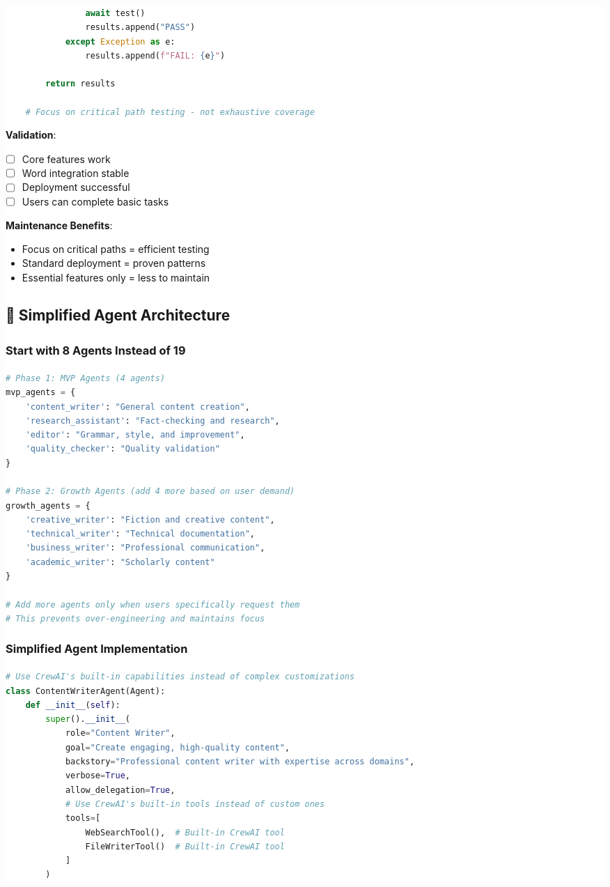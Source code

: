 ```python
                await test()
                results.append("PASS")
            except Exception as e:
                results.append(f"FAIL: {e}")
        
        return results
    
    # Focus on critical path testing - not exhaustive coverage
```

**Validation**:
- [ ] Core features work
- [ ] Word integration stable
- [ ] Deployment successful
- [ ] Users can complete basic tasks

**Maintenance Benefits**:
- Focus on critical paths = efficient testing
- Standard deployment = proven patterns
- Essential features only = less to maintain

## 🔧 **Simplified Agent Architecture**

### **Start with 8 Agents Instead of 19**

```python
# Phase 1: MVP Agents (4 agents)
mvp_agents = {
    'content_writer': "General content creation",
    'research_assistant': "Fact-checking and research", 
    'editor': "Grammar, style, and improvement",
    'quality_checker': "Quality validation"
}

# Phase 2: Growth Agents (add 4 more based on user demand)
growth_agents = {
    'creative_writer': "Fiction and creative content",
    'technical_writer': "Technical documentation", 
    'business_writer': "Professional communication",
    'academic_writer': "Scholarly content"
}

# Add more agents only when users specifically request them
# This prevents over-engineering and maintains focus
```

### **Simplified Agent Implementation**

```python
# Use CrewAI's built-in capabilities instead of complex customizations
class ContentWriterAgent(Agent):
    def __init__(self):
        super().__init__(
            role="Content Writer",
            goal="Create engaging, high-quality content",
            backstory="Professional content writer with expertise across domains",
            verbose=True,
            allow_delegation=True,
            # Use CrewAI's built-in tools instead of custom ones
            tools=[
                WebSearchTool(),  # Built-in CrewAI tool
                FileWriterTool()  # Built-in CrewAI tool
            ]
        )
```